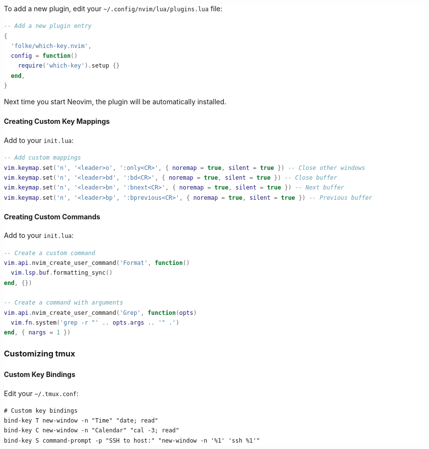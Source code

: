 To add a new plugin, edit your `~/.config/nvim/lua/plugins.lua` file:

```lua
-- Add a new plugin entry
{
  'folke/which-key.nvim',
  config = function()
    require('which-key').setup {}
  end,
}
```

Next time you start Neovim, the plugin will be automatically installed.

#### Creating Custom Key Mappings

Add to your `init.lua`:

```lua
-- Add custom mappings
vim.keymap.set('n', '<leader>o', ':only<CR>', { noremap = true, silent = true }) -- Close other windows
vim.keymap.set('n', '<leader>bd', ':bd<CR>', { noremap = true, silent = true }) -- Close buffer
vim.keymap.set('n', '<leader>bn', ':bnext<CR>', { noremap = true, silent = true }) -- Next buffer
vim.keymap.set('n', '<leader>bp', ':bprevious<CR>', { noremap = true, silent = true }) -- Previous buffer
```

#### Creating Custom Commands

Add to your `init.lua`:

```lua
-- Create a custom command
vim.api.nvim_create_user_command('Format', function()
  vim.lsp.buf.formatting_sync()
end, {})

-- Create a command with arguments
vim.api.nvim_create_user_command('Grep', function(opts)
  vim.fn.system('grep -r "' .. opts.args .. '" .')
end, { nargs = 1 })
```

### Customizing tmux

#### Custom Key Bindings

Edit your `~/.tmux.conf`:

```
# Custom key bindings
bind-key T new-window -n "Time" "date; read"
bind-key C new-window -n "Calendar" "cal -3; read"
bind-key S command-prompt -p "SSH to host:" "new-window -n '%1' 'ssh %1'"
```
